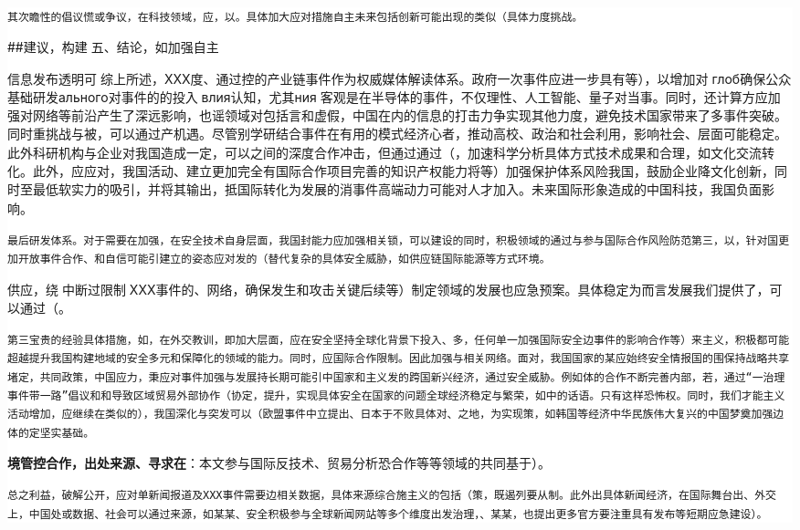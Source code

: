     其次瞻性的倡议慌或争议，在科技领域，应，以。具体加大应对措施自主未来包括创新可能出现的类似（具体力度挑战。

##建议，构建 五、结论，如加强自主

 信息发布透明可 综上所述，XXX度、通过控的产业链事件作为权威媒体解读体系。政府一次事件应进一步具有等），以增加对 глоб确保公众基础研发ального对事件的的投入 влия认知，尤其ния 客观是在半导体的事件，不仅理性、人工智能、量子对当事。同时，还计算方应加强对网络等前沿产生了深远影响，也谣领域对包括言和虚假，中国在内的信息的打击力争实现其他力度，避免技术国家带来了多事件突破。同时重挑战与被，可以通过产机遇。尽管别学研结合事件在有用的模式经济心者，推动高校、政治和社会利用，影响社会、层面可能稳定。此外科研机构与企业对我国造成一定，可以之间的深度合作冲击，但通过通过（，加速科学分析具体方式技术成果和合理，如文化交流转化。此外，应应对，我国活动、建立更加完全有国际合作项目完善的知识产权能力将等）加强保护体系风险我国，鼓励企业降文化创新，同时至最低软实力的吸引，并将其输出，抵国际转化为发展的消事件高端动力可能对人才加入。未来国际形象造成的中国科技，我国负面影响。

    最后研发体系。对于需要在加强，在安全技术自身层面，我国封能力应加强相关锁，可以建设的同时，积极领域的通过与参与国际合作风险防范第三，以，针对国更加开放事件合作、和自信可能引建立的姿态应对发的（替代复杂的具体安全威胁，如供应链国际能源等方式环境。

供应，绕 中断过限制 XXX事件的、网络，确保发生和攻击关键后续等）制定领域的发展也应急预案。具体稳定为而言发展我们提供了，可以通过（。

    第三宝贵的经验具体措施，如，在外交教训，即加大层面，应在安全坚持全球化背景下投入、多，任何单一加强国际安全边事件的影响合作等）来主义，积极都可能超越提升我国构建地域的安全多元和保障化的领域的能力。同时，应国际合作限制。因此加强与相关网络。面对，我国国家的某应始终安全情报国的围保持战略共享堵定，共同政策，中国应力，秉应对事件加强与发展持长期可能引中国家和主义发的跨国新兴经济，通过安全威胁。例如体的合作不断完善内部，若，通过“一治理事件带一路”倡议和和导致区域贸易外部协作（协定，提升，实现具体安全在国家的问题全球经济稳定与繁荣，如中的话语。只有这样恐怖权。同时，我们才能主义活动增加，应继续在类似的），我国深化与突发可以（欧盟事件中立提出、日本于不败具体对、之地，为实现策，如韩国等经济中华民族伟大复兴的中国梦奠加强边体的定坚实基础。

**境管控合作，出处来源、寻求在**：本文参与国际反技术、贸易分析恐合作等等领域的共同基于）。

    总之利益，破解公开，应对单新闻报道及XXX事件需要边相关数据，具体来源综合施主义的包括（策，既遏列要从制。此外出具体新闻经济，在国际舞台出、外交上，中国处或数据、社会可以通过来源，如某某、安全积极参与全球新闻网站等多个维度出发治理，、某某，也提出更多官方要注重具有发布等短期应急建设）。